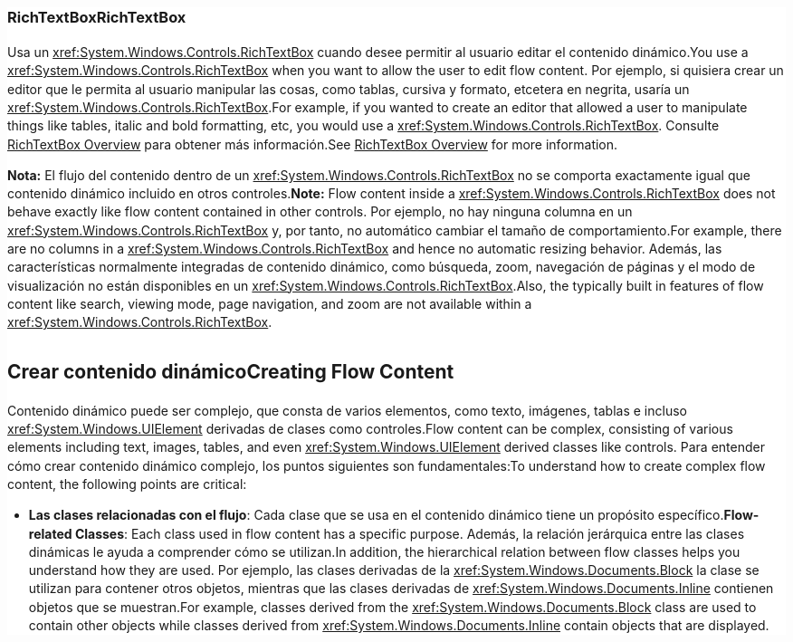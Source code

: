 ### <a name="richtextbox"></a><span data-ttu-id="9411b-154">RichTextBox</span><span class="sxs-lookup"><span data-stu-id="9411b-154">RichTextBox</span></span>  
 <span data-ttu-id="9411b-155">Usa un <xref:System.Windows.Controls.RichTextBox> cuando desee permitir al usuario editar el contenido dinámico.</span><span class="sxs-lookup"><span data-stu-id="9411b-155">You use a <xref:System.Windows.Controls.RichTextBox> when you want to allow the user to edit flow content.</span></span> <span data-ttu-id="9411b-156">Por ejemplo, si quisiera crear un editor que le permita al usuario manipular las cosas, como tablas, cursiva y formato, etcetera en negrita, usaría un <xref:System.Windows.Controls.RichTextBox>.</span><span class="sxs-lookup"><span data-stu-id="9411b-156">For example, if you wanted to create an editor that allowed a user to manipulate things like tables, italic and bold formatting, etc, you would use a <xref:System.Windows.Controls.RichTextBox>.</span></span> <span data-ttu-id="9411b-157">Consulte [RichTextBox Overview](../controls/richtextbox-overview.md) para obtener más información.</span><span class="sxs-lookup"><span data-stu-id="9411b-157">See [RichTextBox Overview](../controls/richtextbox-overview.md) for more information.</span></span>  
  
 <span data-ttu-id="9411b-158">**Nota:** El flujo del contenido dentro de un <xref:System.Windows.Controls.RichTextBox> no se comporta exactamente igual que contenido dinámico incluido en otros controles.</span><span class="sxs-lookup"><span data-stu-id="9411b-158">**Note:** Flow content inside a <xref:System.Windows.Controls.RichTextBox> does not behave exactly like flow content contained in other controls.</span></span> <span data-ttu-id="9411b-159">Por ejemplo, no hay ninguna columna en un <xref:System.Windows.Controls.RichTextBox> y, por tanto, no automático cambiar el tamaño de comportamiento.</span><span class="sxs-lookup"><span data-stu-id="9411b-159">For example, there are no columns in a <xref:System.Windows.Controls.RichTextBox> and hence no automatic resizing behavior.</span></span> <span data-ttu-id="9411b-160">Además, las características normalmente integradas de contenido dinámico, como búsqueda, zoom, navegación de páginas y el modo de visualización no están disponibles en un <xref:System.Windows.Controls.RichTextBox>.</span><span class="sxs-lookup"><span data-stu-id="9411b-160">Also, the typically built in features of flow content like search, viewing mode, page navigation, and zoom are not available within a <xref:System.Windows.Controls.RichTextBox>.</span></span>  
  
<a name="creating_flow_content"></a>   
## <a name="creating-flow-content"></a><span data-ttu-id="9411b-161">Crear contenido dinámico</span><span class="sxs-lookup"><span data-stu-id="9411b-161">Creating Flow Content</span></span>  
 <span data-ttu-id="9411b-162">Contenido dinámico puede ser complejo, que consta de varios elementos, como texto, imágenes, tablas e incluso <xref:System.Windows.UIElement> derivadas de clases como controles.</span><span class="sxs-lookup"><span data-stu-id="9411b-162">Flow content can be complex, consisting of various elements including text, images, tables, and even <xref:System.Windows.UIElement> derived classes like controls.</span></span> <span data-ttu-id="9411b-163">Para entender cómo crear contenido dinámico complejo, los puntos siguientes son fundamentales:</span><span class="sxs-lookup"><span data-stu-id="9411b-163">To understand how to create complex flow content, the following points are critical:</span></span>  
  
-   <span data-ttu-id="9411b-164">**Las clases relacionadas con el flujo**: Cada clase que se usa en el contenido dinámico tiene un propósito específico.</span><span class="sxs-lookup"><span data-stu-id="9411b-164">**Flow-related Classes**: Each class used in flow content has a specific purpose.</span></span> <span data-ttu-id="9411b-165">Además, la relación jerárquica entre las clases dinámicas le ayuda a comprender cómo se utilizan.</span><span class="sxs-lookup"><span data-stu-id="9411b-165">In addition, the hierarchical relation between flow classes helps you understand how they are used.</span></span> <span data-ttu-id="9411b-166">Por ejemplo, las clases derivadas de la <xref:System.Windows.Documents.Block> la clase se utilizan para contener otros objetos, mientras que las clases derivadas de <xref:System.Windows.Documents.Inline> contienen objetos que se muestran.</span><span class="sxs-lookup"><span data-stu-id="9411b-166">For example, classes derived from the <xref:System.Windows.Documents.Block> class are used to contain other objects while classes derived from <xref:System.Windows.Documents.Inline> contain objects that are displayed.</span></span>  
  